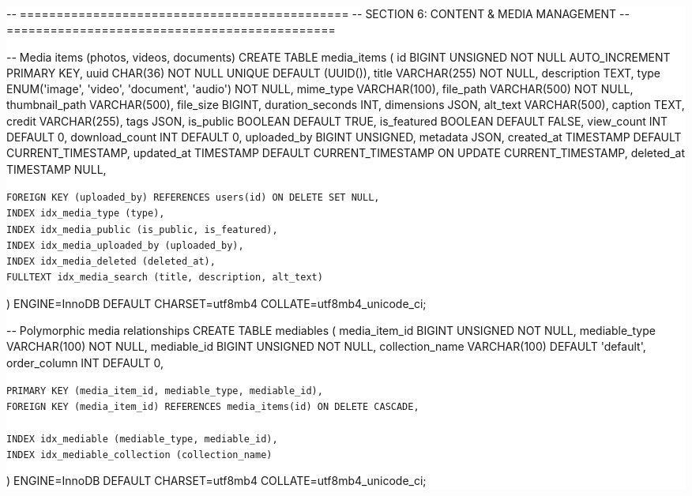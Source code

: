 -- =============================================
-- SECTION 6: CONTENT & MEDIA MANAGEMENT
-- =============================================

-- Media items (photos, videos, documents)
CREATE TABLE media_items (
    id BIGINT UNSIGNED NOT NULL AUTO_INCREMENT PRIMARY KEY,
    uuid CHAR(36) NOT NULL UNIQUE DEFAULT (UUID()),
    title VARCHAR(255) NOT NULL,
    description TEXT,
    type ENUM('image', 'video', 'document', 'audio') NOT NULL,
    mime_type VARCHAR(100),
    file_path VARCHAR(500) NOT NULL,
    thumbnail_path VARCHAR(500),
    file_size BIGINT,
    duration_seconds INT,
    dimensions JSON,
    alt_text VARCHAR(500),
    caption TEXT,
    credit VARCHAR(255),
    tags JSON,
    is_public BOOLEAN DEFAULT TRUE,
    is_featured BOOLEAN DEFAULT FALSE,
    view_count INT DEFAULT 0,
    download_count INT DEFAULT 0,
    uploaded_by BIGINT UNSIGNED,
    metadata JSON,
    created_at TIMESTAMP DEFAULT CURRENT_TIMESTAMP,
    updated_at TIMESTAMP DEFAULT CURRENT_TIMESTAMP ON UPDATE CURRENT_TIMESTAMP,
    deleted_at TIMESTAMP NULL,
    
    FOREIGN KEY (uploaded_by) REFERENCES users(id) ON DELETE SET NULL,
    INDEX idx_media_type (type),
    INDEX idx_media_public (is_public, is_featured),
    INDEX idx_media_uploaded_by (uploaded_by),
    INDEX idx_media_deleted (deleted_at),
    FULLTEXT idx_media_search (title, description, alt_text)
) ENGINE=InnoDB DEFAULT CHARSET=utf8mb4 COLLATE=utf8mb4_unicode_ci;

-- Polymorphic media relationships
CREATE TABLE mediables (
    media_item_id BIGINT UNSIGNED NOT NULL,
    mediable_type VARCHAR(100) NOT NULL,
    mediable_id BIGINT UNSIGNED NOT NULL,
    collection_name VARCHAR(100) DEFAULT 'default',
    order_column INT DEFAULT 0,
    
    PRIMARY KEY (media_item_id, mediable_type, mediable_id),
    FOREIGN KEY (media_item_id) REFERENCES media_items(id) ON DELETE CASCADE,
    
    INDEX idx_mediable (mediable_type, mediable_id),
    INDEX idx_mediable_collection (collection_name)
) ENGINE=InnoDB DEFAULT CHARSET=utf8mb4 COLLATE=utf8mb4_unicode_ci;

